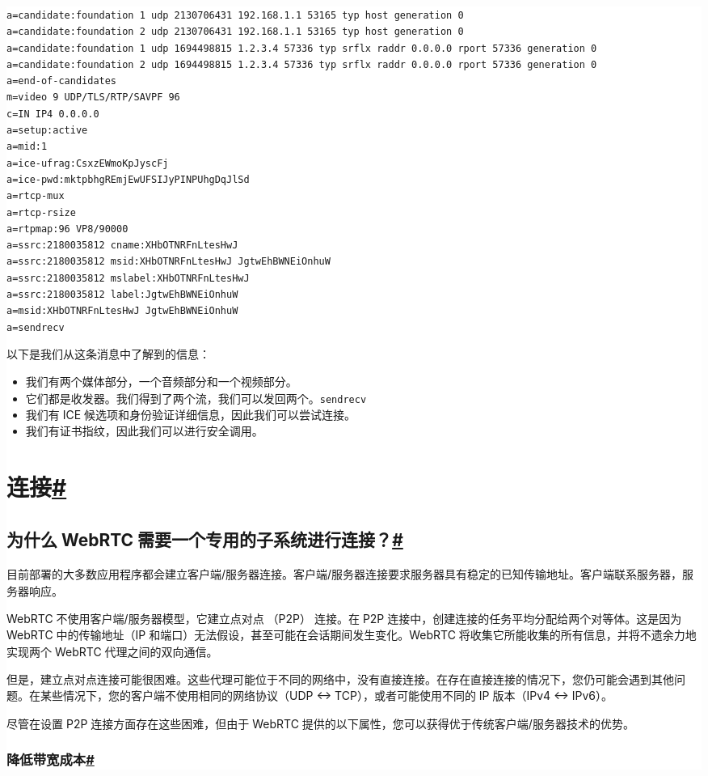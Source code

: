 ```
a=candidate:foundation 1 udp 2130706431 192.168.1.1 53165 typ host generation 0
a=candidate:foundation 2 udp 2130706431 192.168.1.1 53165 typ host generation 0
a=candidate:foundation 1 udp 1694498815 1.2.3.4 57336 typ srflx raddr 0.0.0.0 rport 57336 generation 0
a=candidate:foundation 2 udp 1694498815 1.2.3.4 57336 typ srflx raddr 0.0.0.0 rport 57336 generation 0
a=end-of-candidates
m=video 9 UDP/TLS/RTP/SAVPF 96
c=IN IP4 0.0.0.0
a=setup:active
a=mid:1
a=ice-ufrag:CsxzEWmoKpJyscFj
a=ice-pwd:mktpbhgREmjEwUFSIJyPINPUhgDqJlSd
a=rtcp-mux
a=rtcp-rsize
a=rtpmap:96 VP8/90000
a=ssrc:2180035812 cname:XHbOTNRFnLtesHwJ
a=ssrc:2180035812 msid:XHbOTNRFnLtesHwJ JgtwEhBWNEiOnhuW
a=ssrc:2180035812 mslabel:XHbOTNRFnLtesHwJ
a=ssrc:2180035812 label:JgtwEhBWNEiOnhuW
a=msid:XHbOTNRFnLtesHwJ JgtwEhBWNEiOnhuW
a=sendrecv

```

以下是我们从这条消息中了解到的信息：

- 我们有两个媒体部分，一个音频部分和一个视频部分。
- 它们都是收发器。我们得到了两个流，我们可以发回两个。`sendrecv`
- 我们有 ICE 候选项和身份验证详细信息，因此我们可以尝试连接。
- 我们有证书指纹，因此我们可以进行安全调用。

# 连接[#](https://webrtcforthecurious.com/docs/03-connecting/#connecting)

## 为什么 WebRTC 需要一个专用的子系统进行连接？[#](https://webrtcforthecurious.com/docs/03-connecting/#why-does-webrtc-need-a-dedicated-subsystem-for-connecting)

目前部署的大多数应用程序都会建立客户端/服务器连接。客户端/服务器连接要求服务器具有稳定的已知传输地址。客户端联系服务器，服务器响应。

WebRTC 不使用客户端/服务器模型，它建立点对点 （P2P） 连接。在 P2P 连接中，创建连接的任务平均分配给两个对等体。这是因为 WebRTC 中的传输地址（IP 和端口）无法假设，甚至可能在会话期间发生变化。WebRTC 将收集它所能收集的所有信息，并将不遗余力地实现两个 WebRTC 代理之间的双向通信。

但是，建立点对点连接可能很困难。这些代理可能位于不同的网络中，没有直接连接。在存在直接连接的情况下，您仍可能会遇到其他问题。在某些情况下，您的客户端不使用相同的网络协议（UDP <-> TCP），或者可能使用不同的 IP 版本（IPv4 <-> IPv6）。

尽管在设置 P2P 连接方面存在这些困难，但由于 WebRTC 提供的以下属性，您可以获得优于传统客户端/服务器技术的优势。

### 降低带宽成本[#](https://webrtcforthecurious.com/docs/03-connecting/#reduced-bandwidth-costs)
